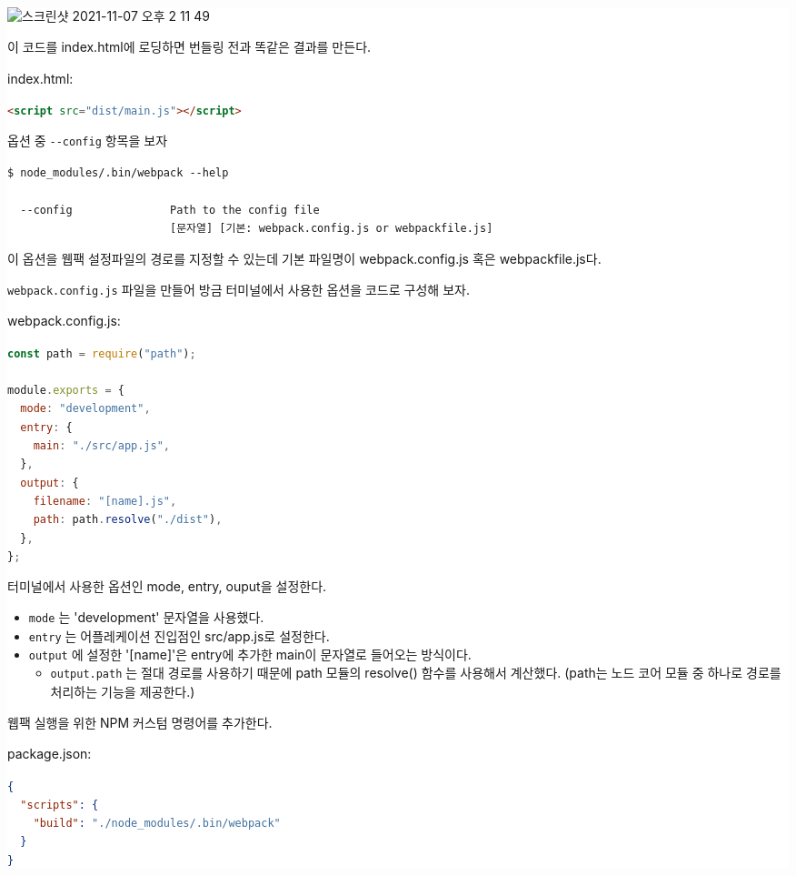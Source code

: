 <img width="374" alt="스크린샷 2021-11-07 오후 2 11 49" src="https://user-images.githubusercontent.com/81012135/140633194-8d6cc36b-627c-4ad4-88a1-baae137b73d4.png">

이 코드를 index.html에 로딩하면 번들링 전과 똑같은 결과를 만든다.

index.html:

```html
<script src="dist/main.js"></script>
```

옵션 중 `--config` 항목을 보자

```
$ node_modules/.bin/webpack --help

  --config               Path to the config file
                         [문자열] [기본: webpack.config.js or webpackfile.js]
```

이 옵션을 웹팩 설정파일의 경로를 지정할 수 있는데 기본 파일명이 webpack.config.js 혹은 webpackfile.js다.

`webpack.config.js` 파일을 만들어 방금 터미널에서 사용한 옵션을 코드로 구성해 보자.

webpack.config.js:

```js
const path = require("path");

module.exports = {
  mode: "development",
  entry: {
    main: "./src/app.js",
  },
  output: {
    filename: "[name].js",
    path: path.resolve("./dist"),
  },
};
```

터미널에서 사용한 옵션인 mode, entry, ouput을 설정한다.

- `mode` 는 'development' 문자열을 사용했다.
- `entry` 는 어플레케이션 진입점인 src/app.js로 설정한다.
- `output` 에 설정한 '[name]'은 entry에 추가한 main이 문자열로 들어오는 방식이다.
  - `output.path` 는 절대 경로를 사용하기 때문에 path 모듈의 resolve() 함수를 사용해서 계산했다. (path는 노드 코어 모듈 중 하나로 경로를 처리하는 기능을 제공한다.)

웹팩 실행을 위한 NPM 커스텀 명령어를 추가한다.

package.json:

```json
{
  "scripts": {
    "build": "./node_modules/.bin/webpack"
  }
}
```
